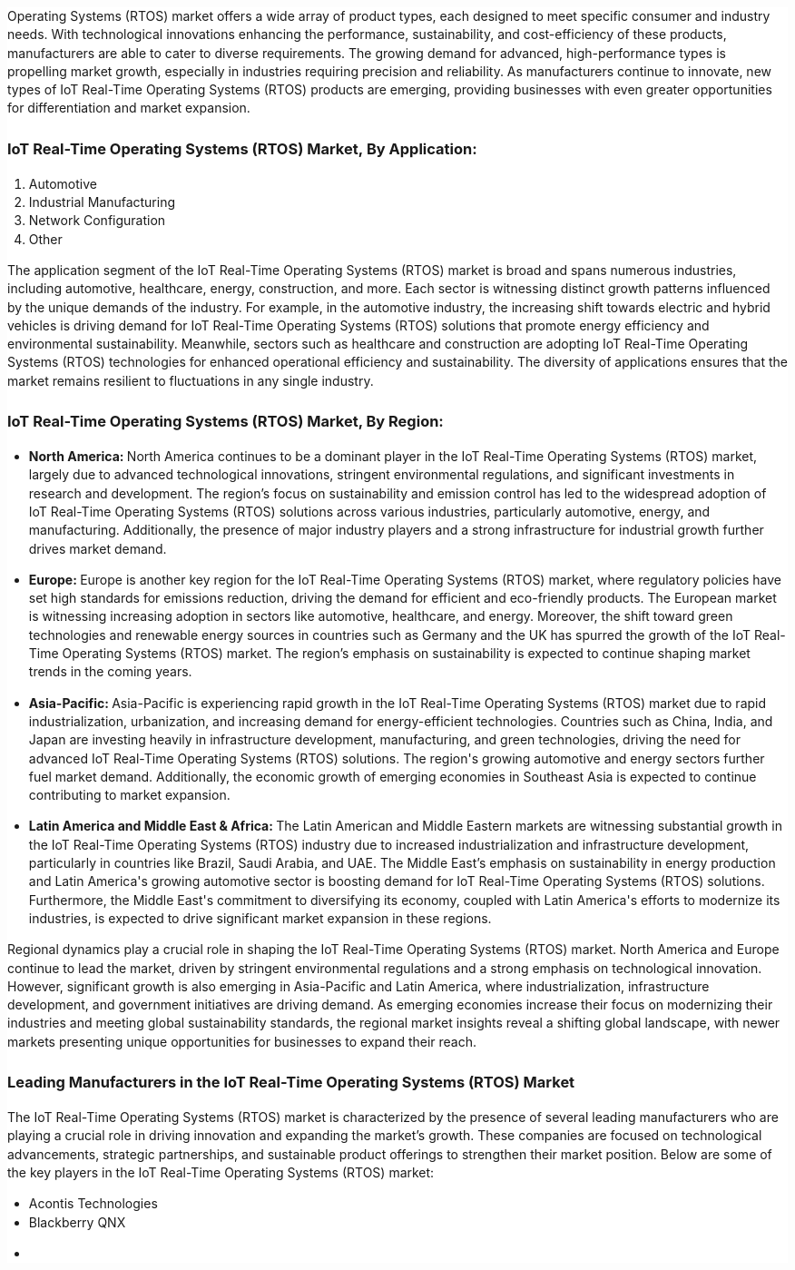 Operating Systems (RTOS) market offers a wide array of product types, each designed to meet specific consumer and industry needs. With technological innovations enhancing the performance, sustainability, and cost-efficiency of these products, manufacturers are able to cater to diverse requirements. The growing demand for advanced, high-performance types is propelling market growth, especially in industries requiring precision and reliability. As manufacturers continue to innovate, new types of IoT Real-Time Operating Systems (RTOS) products are emerging, providing businesses with even greater opportunities for differentiation and market expansion.</p><h3>IoT Real-Time Operating Systems (RTOS) Market,&nbsp;By Application:</h3><ol><li>Automotive<li> Industrial Manufacturing<li> Network Configuration<li> Other</li></ol><p>The application segment of the IoT Real-Time Operating Systems (RTOS) market is broad and spans numerous industries, including automotive, healthcare, energy, construction, and more. Each sector is witnessing distinct growth patterns influenced by the unique demands of the industry. For example, in the automotive industry, the increasing shift towards electric and hybrid vehicles is driving demand for IoT Real-Time Operating Systems (RTOS) solutions that promote energy efficiency and environmental sustainability. Meanwhile, sectors such as healthcare and construction are adopting IoT Real-Time Operating Systems (RTOS) technologies for enhanced operational efficiency and sustainability. The diversity of applications ensures that the market remains resilient to fluctuations in any single industry.</p><h3>IoT Real-Time Operating Systems (RTOS) Market, By Region:</h3><ul><li><p><strong>North America:&nbsp;</strong>North America continues to be a dominant player in the IoT Real-Time Operating Systems (RTOS) market, largely due to advanced technological innovations, stringent environmental regulations, and significant investments in research and development. The region&rsquo;s focus on sustainability and emission control has led to the widespread adoption of IoT Real-Time Operating Systems (RTOS) solutions across various industries, particularly automotive, energy, and manufacturing. Additionally, the presence of major industry players and a strong infrastructure for industrial growth further drives market demand.</p></li><li><p><strong><strong>Europe:&nbsp;</strong></strong>Europe is another key region for the IoT Real-Time Operating Systems (RTOS) market, where regulatory policies have set high standards for emissions reduction, driving the demand for efficient and eco-friendly products. The European market is witnessing increasing adoption in sectors like automotive, healthcare, and energy. Moreover, the shift toward green technologies and renewable energy sources in countries such as Germany and the UK has spurred the growth of the IoT Real-Time Operating Systems (RTOS) market. The region&rsquo;s emphasis on sustainability is expected to continue shaping market trends in the coming years.</p></li><li><p><strong><strong>Asia-Pacific:&nbsp;</strong></strong>Asia-Pacific is experiencing rapid growth in the IoT Real-Time Operating Systems (RTOS) market due to rapid industrialization, urbanization, and increasing demand for energy-efficient technologies. Countries such as China, India, and Japan are investing heavily in infrastructure development, manufacturing, and green technologies, driving the need for advanced IoT Real-Time Operating Systems (RTOS) solutions. The region's growing automotive and energy sectors further fuel market demand. Additionally, the economic growth of emerging economies in Southeast Asia is expected to continue contributing to market expansion.</p></li><li><p><strong><strong>Latin America and Middle East &amp; Africa:&nbsp;</strong></strong>The Latin American and Middle Eastern markets are witnessing substantial growth in the IoT Real-Time Operating Systems (RTOS) industry due to increased industrialization and infrastructure development, particularly in countries like Brazil, Saudi Arabia, and UAE. The Middle East&rsquo;s emphasis on sustainability in energy production and Latin America's growing automotive sector is boosting demand for IoT Real-Time Operating Systems (RTOS) solutions. Furthermore, the Middle East's commitment to diversifying its economy, coupled with Latin America's efforts to modernize its industries, is expected to drive significant market expansion in these regions.</p></li></ul><p>Regional dynamics play a crucial role in shaping the IoT Real-Time Operating Systems (RTOS) market. North America and Europe continue to lead the market, driven by stringent environmental regulations and a strong emphasis on technological innovation. However, significant growth is also emerging in Asia-Pacific and Latin America, where industrialization, infrastructure development, and government initiatives are driving demand. As emerging economies increase their focus on modernizing their industries and meeting global sustainability standards, the regional market insights reveal a shifting global landscape, with newer markets presenting unique opportunities for businesses to expand their reach.</p><h3><strong>Leading Manufacturers in the IoT Real-Time Operating Systems (RTOS) Market</strong></h3><p>The IoT Real-Time Operating Systems (RTOS) market is characterized by the presence of several leading manufacturers who are playing a crucial role in driving innovation and expanding the market&rsquo;s growth. These companies are focused on technological advancements, strategic partnerships, and sustainable product offerings to strengthen their market position. Below are some of the key players in the IoT Real-Time Operating Systems (RTOS) market:</p></div><div class="article-main__content" data-test-id="publishing-text-block"><ul><li><span class="">Acontis Technologies<li> Blackberry QNX<li>